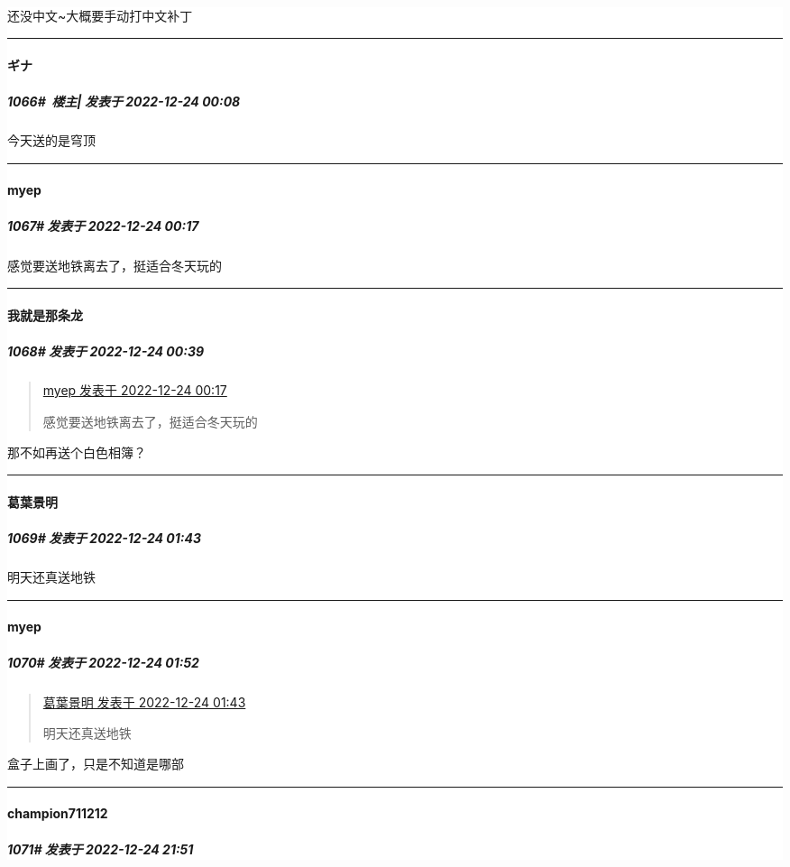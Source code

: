 还没中文~大概要手动打中文补丁



*****

####  ギナ  
##### 1066#         楼主| 发表于 2022-12-24 00:08

今天送的是穹顶



*****

####  myep  
##### 1067#       发表于 2022-12-24 00:17

感觉要送地铁离去了，挺适合冬天玩的



*****

####  我就是那条龙  
##### 1068#       发表于 2022-12-24 00:39

<blockquote><a href="httphttps://bbs.saraba1st.com/2b/forum.php?mod=redirect&amp;goto=findpost&amp;pid=59065764&amp;ptid=1849302" target="_blank">myep 发表于 2022-12-24 00:17</a>

感觉要送地铁离去了，挺适合冬天玩的</blockquote>
那不如再送个白色相簿？



*****

####  葛葉景明  
##### 1069#       发表于 2022-12-24 01:43

明天还真送地铁

*****

####  myep  
##### 1070#       发表于 2022-12-24 01:52

<blockquote><a href="httphttps://bbs.saraba1st.com/2b/forum.php?mod=redirect&amp;goto=findpost&amp;pid=59066304&amp;ptid=1849302" target="_blank">葛葉景明 发表于 2022-12-24 01:43</a>

明天还真送地铁</blockquote>
盒子上画了，只是不知道是哪部



*****

####  champion711212  
##### 1071#       发表于 2022-12-24 21:51
